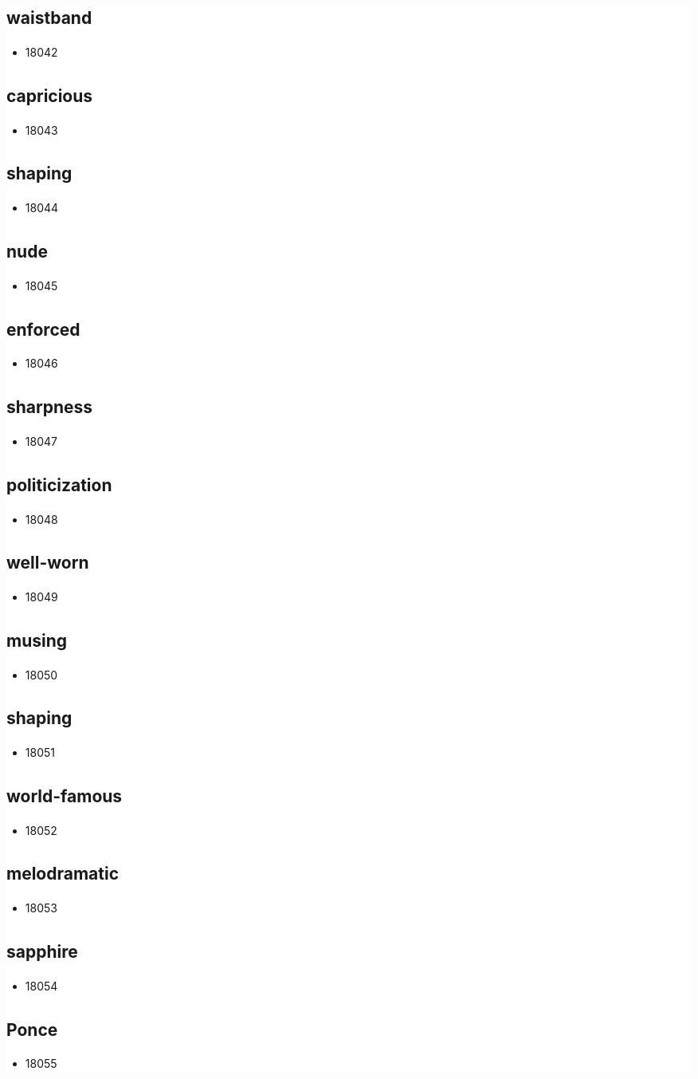 ## waistband
* 18042

## capricious
* 18043

## shaping
* 18044

## nude
* 18045

## enforced
* 18046

## sharpness
* 18047

## politicization
* 18048

## well-worn
* 18049

## musing
* 18050

## shaping
* 18051

## world-famous
* 18052

## melodramatic
* 18053

## sapphire
* 18054

## Ponce
* 18055

